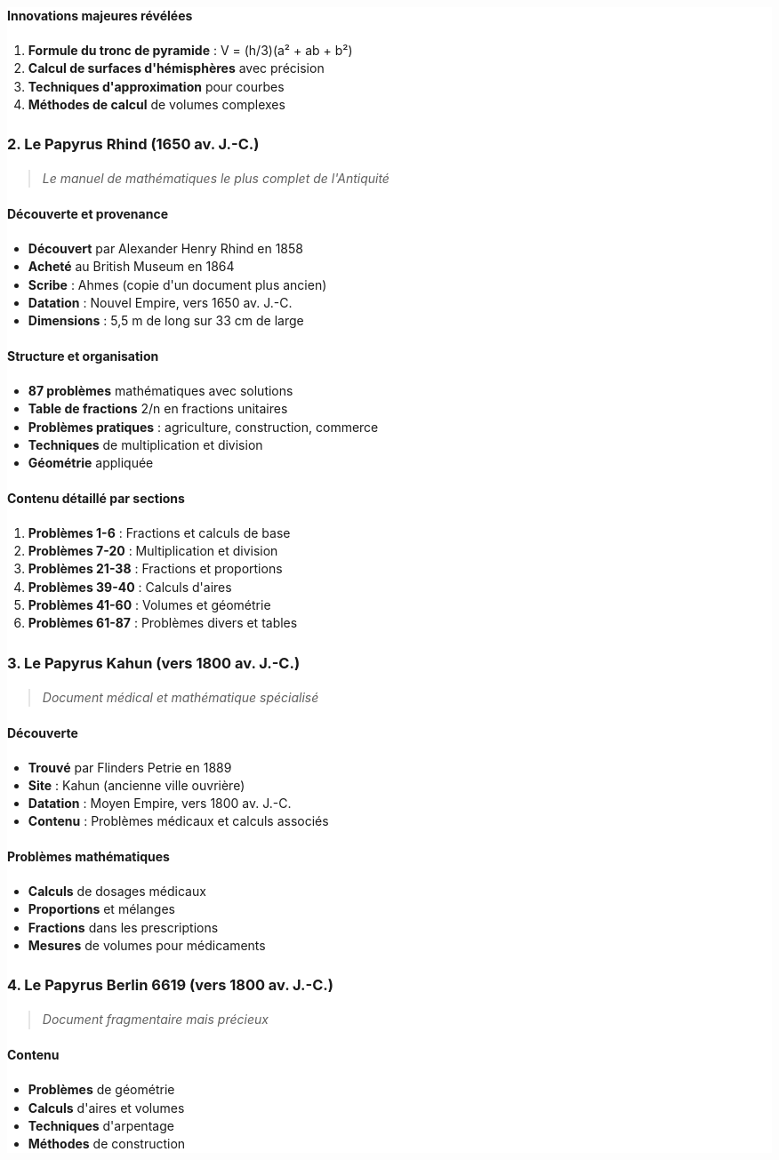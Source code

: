#### **Innovations majeures révélées**
1. **Formule du tronc de pyramide** : V = (h/3)(a² + ab + b²)
2. **Calcul de surfaces d'hémisphères** avec précision
3. **Techniques d'approximation** pour courbes
4. **Méthodes de calcul** de volumes complexes

### **2. Le Papyrus Rhind (1650 av. J.-C.)**
> *Le manuel de mathématiques le plus complet de l'Antiquité*

#### **Découverte et provenance**
- **Découvert** par Alexander Henry Rhind en 1858
- **Acheté** au British Museum en 1864
- **Scribe** : Ahmes (copie d'un document plus ancien)
- **Datation** : Nouvel Empire, vers 1650 av. J.-C.
- **Dimensions** : 5,5 m de long sur 33 cm de large

#### **Structure et organisation**
- **87 problèmes** mathématiques avec solutions
- **Table de fractions** 2/n en fractions unitaires
- **Problèmes pratiques** : agriculture, construction, commerce
- **Techniques** de multiplication et division
- **Géométrie** appliquée

#### **Contenu détaillé par sections**
1. **Problèmes 1-6** : Fractions et calculs de base
2. **Problèmes 7-20** : Multiplication et division
3. **Problèmes 21-38** : Fractions et proportions
4. **Problèmes 39-40** : Calculs d'aires
5. **Problèmes 41-60** : Volumes et géométrie
6. **Problèmes 61-87** : Problèmes divers et tables

### **3. Le Papyrus Kahun (vers 1800 av. J.-C.)**
> *Document médical et mathématique spécialisé*

#### **Découverte**
- **Trouvé** par Flinders Petrie en 1889
- **Site** : Kahun (ancienne ville ouvrière)
- **Datation** : Moyen Empire, vers 1800 av. J.-C.
- **Contenu** : Problèmes médicaux et calculs associés

#### **Problèmes mathématiques**
- **Calculs** de dosages médicaux
- **Proportions** et mélanges
- **Fractions** dans les prescriptions
- **Mesures** de volumes pour médicaments

### **4. Le Papyrus Berlin 6619 (vers 1800 av. J.-C.)**
> *Document fragmentaire mais précieux*

#### **Contenu**
- **Problèmes** de géométrie
- **Calculs** d'aires et volumes
- **Techniques** d'arpentage
- **Méthodes** de construction
